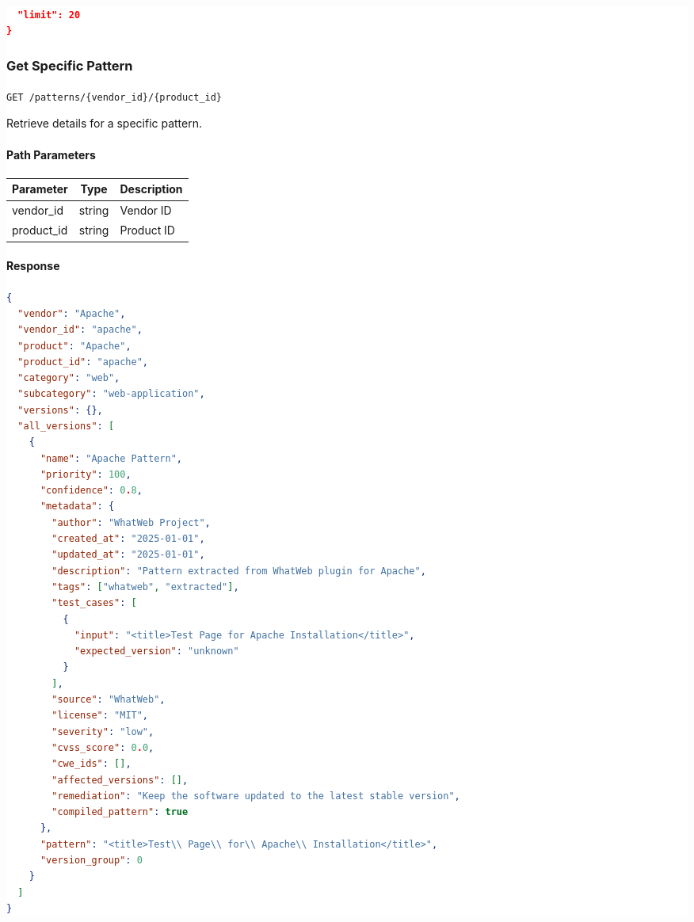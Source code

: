 ```json
  "limit": 20
}
```

### Get Specific Pattern

```
GET /patterns/{vendor_id}/{product_id}
```

Retrieve details for a specific pattern.

#### Path Parameters

| Parameter | Type | Description |
|-----------|------|-------------|
| vendor_id | string | Vendor ID |
| product_id | string | Product ID |

#### Response

```json
{
  "vendor": "Apache",
  "vendor_id": "apache",
  "product": "Apache",
  "product_id": "apache",
  "category": "web",
  "subcategory": "web-application",
  "versions": {},
  "all_versions": [
    {
      "name": "Apache Pattern",
      "priority": 100,
      "confidence": 0.8,
      "metadata": {
        "author": "WhatWeb Project",
        "created_at": "2025-01-01",
        "updated_at": "2025-01-01",
        "description": "Pattern extracted from WhatWeb plugin for Apache",
        "tags": ["whatweb", "extracted"],
        "test_cases": [
          {
            "input": "<title>Test Page for Apache Installation</title>",
            "expected_version": "unknown"
          }
        ],
        "source": "WhatWeb",
        "license": "MIT",
        "severity": "low",
        "cvss_score": 0.0,
        "cwe_ids": [],
        "affected_versions": [],
        "remediation": "Keep the software updated to the latest stable version",
        "compiled_pattern": true
      },
      "pattern": "<title>Test\\ Page\\ for\\ Apache\\ Installation</title>",
      "version_group": 0
    }
  ]
}
```
